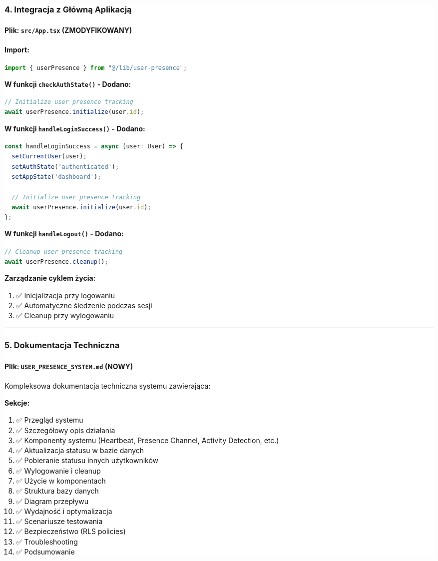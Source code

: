 
### 4. Integracja z Główną Aplikacją

#### Plik: `src/App.tsx` (ZMODYFIKOWANY)

**Import:**
```typescript
import { userPresence } from "@/lib/user-presence";
```

**W funkcji `checkAuthState()` - Dodano:**
```typescript
// Initialize user presence tracking
await userPresence.initialize(user.id);
```

**W funkcji `handleLoginSuccess()` - Dodano:**
```typescript
const handleLoginSuccess = async (user: User) => {
  setCurrentUser(user);
  setAuthState('authenticated');
  setAppState('dashboard');
  
  // Initialize user presence tracking
  await userPresence.initialize(user.id);
};
```

**W funkcji `handleLogout()` - Dodano:**
```typescript
// Cleanup user presence tracking
await userPresence.cleanup();
```

**Zarządzanie cyklem życia:**
1. ✅ Inicjalizacja przy logowaniu
2. ✅ Automatyczne śledzenie podczas sesji
3. ✅ Cleanup przy wylogowaniu

---

### 5. Dokumentacja Techniczna

#### Plik: `USER_PRESENCE_SYSTEM.md` (NOWY)

Kompleksowa dokumentacja techniczna systemu zawierająca:

**Sekcje:**
1. ✅ Przegląd systemu
2. ✅ Szczegółowy opis działania
3. ✅ Komponenty systemu (Heartbeat, Presence Channel, Activity Detection, etc.)
4. ✅ Aktualizacja statusu w bazie danych
5. ✅ Pobieranie statusu innych użytkowników
6. ✅ Wylogowanie i cleanup
7. ✅ Użycie w komponentach
8. ✅ Struktura bazy danych
9. ✅ Diagram przepływu
10. ✅ Wydajność i optymalizacja
11. ✅ Scenariusze testowania
12. ✅ Bezpieczeństwo (RLS policies)
13. ✅ Troubleshooting
14. ✅ Podsumowanie
